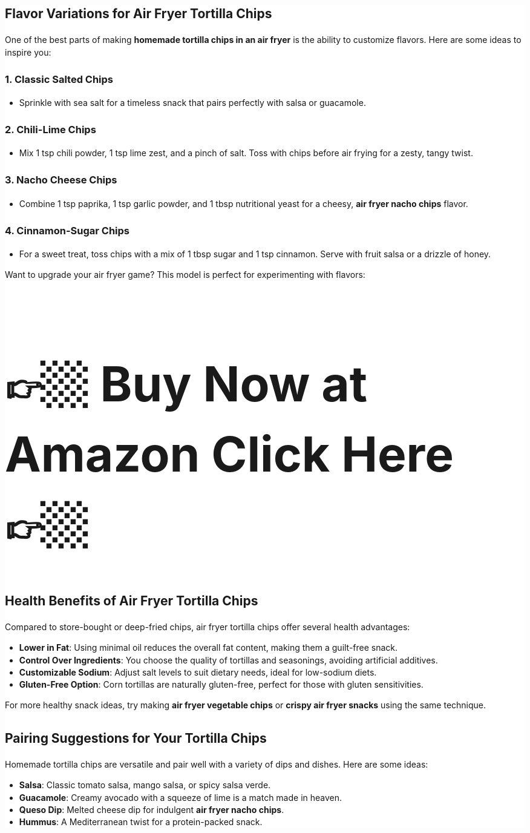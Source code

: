 ## Flavor Variations for Air Fryer Tortilla Chips

One of the best parts of making **homemade tortilla chips in an air fryer** is the ability to customize flavors. Here are some ideas to inspire you:

### 1. Classic Salted Chips
- Sprinkle with sea salt for a timeless snack that pairs perfectly with salsa or guacamole.

### 2. Chili-Lime Chips
- Mix 1 tsp chili powder, 1 tsp lime zest, and a pinch of salt. Toss with chips before air frying for a zesty, tangy twist.

### 3. Nacho Cheese Chips
- Combine 1 tsp paprika, 1 tsp garlic powder, and 1 tbsp nutritional yeast for a cheesy, **air fryer nacho chips** flavor.

### 4. Cinnamon-Sugar Chips
- For a sweet treat, toss chips with a mix of 1 tbsp sugar and 1 tsp cinnamon. Serve with fruit salsa or a drizzle of honey.

Want to upgrade your air fryer game? This model is perfect for experimenting with flavors:  
<h1 style="font-size: 80px;">
  <a href="https://amzn.to/4dDhrku" style="text-decoration: none; color: inherit;">
👉🏼 Buy Now at Amazon Click Here 👉🏼
  </a>
</h1>

## Health Benefits of Air Fryer Tortilla Chips

Compared to store-bought or deep-fried chips, air fryer tortilla chips offer several health advantages:

- **Lower in Fat**: Using minimal oil reduces the overall fat content, making them a guilt-free snack.
- **Control Over Ingredients**: You choose the quality of tortillas and seasonings, avoiding artificial additives.
- **Customizable Sodium**: Adjust salt levels to suit dietary needs, ideal for low-sodium diets.
- **Gluten-Free Option**: Corn tortillas are naturally gluten-free, perfect for those with gluten sensitivities.

For more healthy snack ideas, try making **air fryer vegetable chips** or **crispy air fryer snacks** using the same technique.

## Pairing Suggestions for Your Tortilla Chips

Homemade tortilla chips are versatile and pair well with a variety of dips and dishes. Here are some ideas:

- **Salsa**: Classic tomato salsa, mango salsa, or spicy salsa verde.
- **Guacamole**: Creamy avocado with a squeeze of lime is a match made in heaven.
- **Queso Dip**: Melted cheese dip for indulgent **air fryer nacho chips**.
- **Hummus**: A Mediterranean twist for a protein-packed snack.
